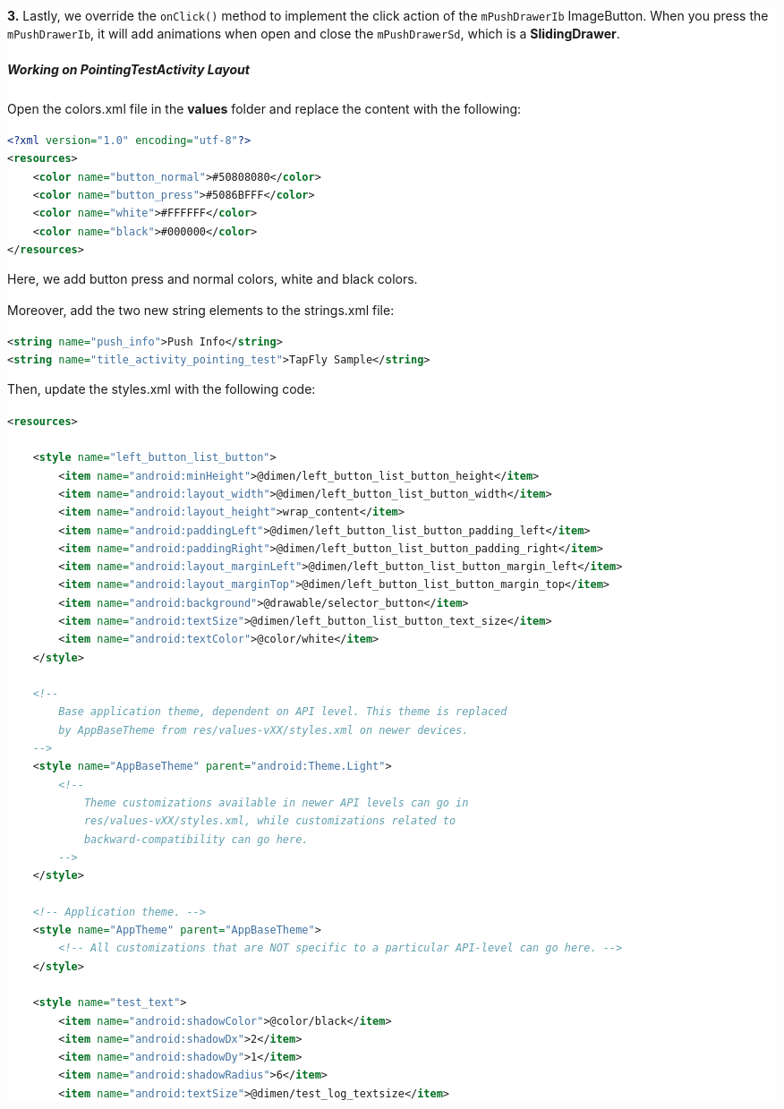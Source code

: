 **3.** Lastly, we override the `onClick()` method to implement the click action of the `mPushDrawerIb` ImageButton. When you press the `mPushDrawerIb`, it will add animations when open and close the `mPushDrawerSd`, which is a **SlidingDrawer**.

##### Working on PointingTestActivity Layout

  Open the colors.xml file in the **values** folder and replace the content with the following:
  
~~~xml
<?xml version="1.0" encoding="utf-8"?>
<resources>
    <color name="button_normal">#50808080</color>
    <color name="button_press">#5086BFFF</color>
    <color name="white">#FFFFFF</color>
    <color name="black">#000000</color>
</resources>
~~~
  Here, we add button press and normal colors, white and black colors.
  
  Moreover, add the two new string elements to the strings.xml file:
  
~~~xml
<string name="push_info">Push Info</string>
<string name="title_activity_pointing_test">TapFly Sample</string>
~~~

  Then, update the styles.xml with the following code:
  
~~~xml
<resources>
    
    <style name="left_button_list_button">
        <item name="android:minHeight">@dimen/left_button_list_button_height</item>
        <item name="android:layout_width">@dimen/left_button_list_button_width</item>
        <item name="android:layout_height">wrap_content</item>
        <item name="android:paddingLeft">@dimen/left_button_list_button_padding_left</item>
        <item name="android:paddingRight">@dimen/left_button_list_button_padding_right</item>
        <item name="android:layout_marginLeft">@dimen/left_button_list_button_margin_left</item>
        <item name="android:layout_marginTop">@dimen/left_button_list_button_margin_top</item>
        <item name="android:background">@drawable/selector_button</item>
        <item name="android:textSize">@dimen/left_button_list_button_text_size</item>
        <item name="android:textColor">@color/white</item>
    </style>

    <!--
        Base application theme, dependent on API level. This theme is replaced
        by AppBaseTheme from res/values-vXX/styles.xml on newer devices.
    -->
    <style name="AppBaseTheme" parent="android:Theme.Light">
        <!--
            Theme customizations available in newer API levels can go in
            res/values-vXX/styles.xml, while customizations related to
            backward-compatibility can go here.
        -->
    </style>

    <!-- Application theme. -->
    <style name="AppTheme" parent="AppBaseTheme">
        <!-- All customizations that are NOT specific to a particular API-level can go here. -->
    </style>
    
    <style name="test_text">
        <item name="android:shadowColor">@color/black</item>
        <item name="android:shadowDx">2</item>
        <item name="android:shadowDy">1</item>
        <item name="android:shadowRadius">6</item>
        <item name="android:textSize">@dimen/test_log_textsize</item>
~~~